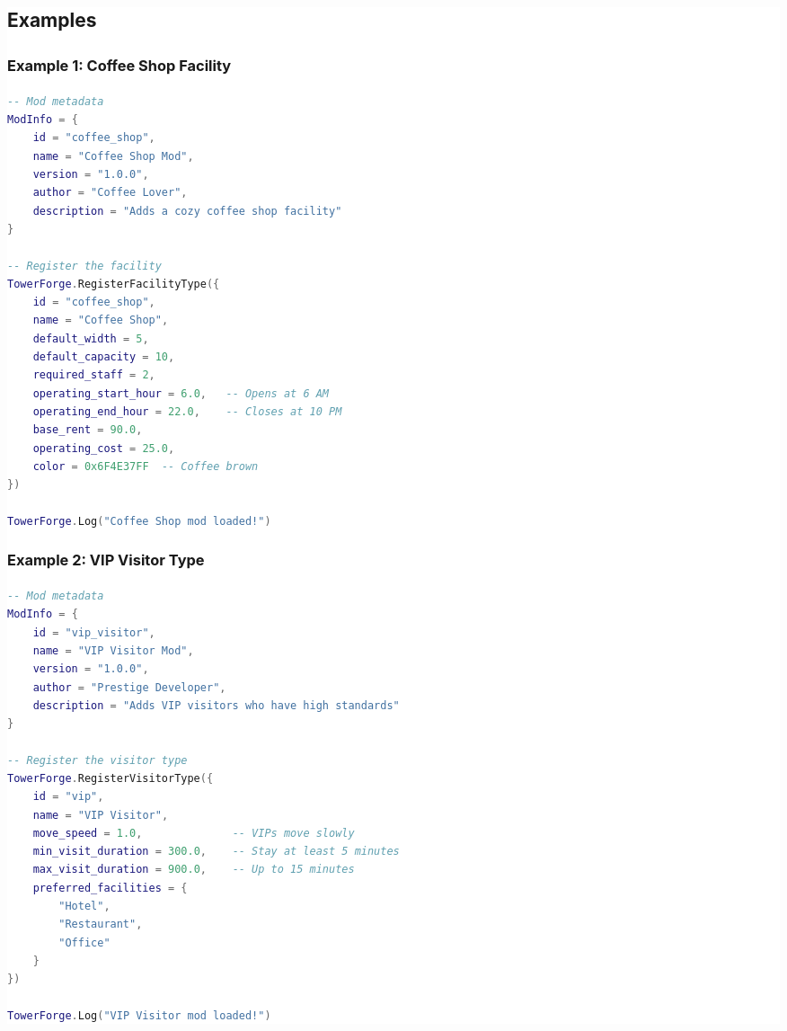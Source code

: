 
## Examples

### Example 1: Coffee Shop Facility

```lua
-- Mod metadata
ModInfo = {
    id = "coffee_shop",
    name = "Coffee Shop Mod",
    version = "1.0.0",
    author = "Coffee Lover",
    description = "Adds a cozy coffee shop facility"
}

-- Register the facility
TowerForge.RegisterFacilityType({
    id = "coffee_shop",
    name = "Coffee Shop",
    default_width = 5,
    default_capacity = 10,
    required_staff = 2,
    operating_start_hour = 6.0,   -- Opens at 6 AM
    operating_end_hour = 22.0,    -- Closes at 10 PM
    base_rent = 90.0,
    operating_cost = 25.0,
    color = 0x6F4E37FF  -- Coffee brown
})

TowerForge.Log("Coffee Shop mod loaded!")
```

### Example 2: VIP Visitor Type

```lua
-- Mod metadata
ModInfo = {
    id = "vip_visitor",
    name = "VIP Visitor Mod",
    version = "1.0.0",
    author = "Prestige Developer",
    description = "Adds VIP visitors who have high standards"
}

-- Register the visitor type
TowerForge.RegisterVisitorType({
    id = "vip",
    name = "VIP Visitor",
    move_speed = 1.0,              -- VIPs move slowly
    min_visit_duration = 300.0,    -- Stay at least 5 minutes
    max_visit_duration = 900.0,    -- Up to 15 minutes
    preferred_facilities = {
        "Hotel",
        "Restaurant",
        "Office"
    }
})

TowerForge.Log("VIP Visitor mod loaded!")
```
